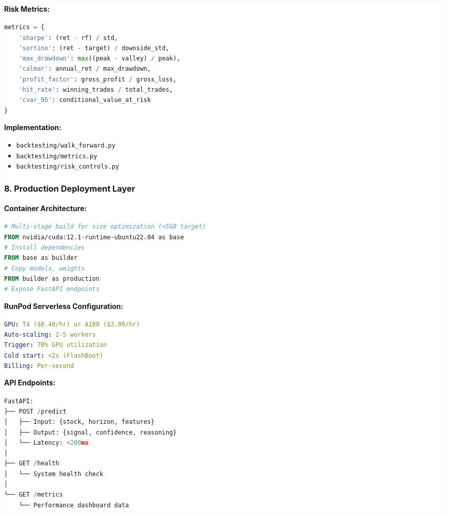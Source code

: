 **Risk Metrics:**
```python
metrics = {
    'sharpe': (ret - rf) / std,
    'sortino': (ret - target) / downside_std,
    'max_drawdown': max((peak - valley) / peak),
    'calmar': annual_ret / max_drawdown,
    'profit_factor': gross_profit / gross_loss,
    'hit_rate': winning_trades / total_trades,
    'cvar_95': conditional_value_at_risk
}
```

**Implementation:**
- `backtesting/walk_forward.py`
- `backtesting/metrics.py`
- `backtesting/risk_controls.py`

### 8. Production Deployment Layer

**Container Architecture:**
```dockerfile
# Multi-stage build for size optimization (<5GB target)
FROM nvidia/cuda:12.1-runtime-ubuntu22.04 as base
# Install dependencies
FROM base as builder
# Copy models, weights
FROM builder as production
# Expose FastAPI endpoints
```

**RunPod Serverless Configuration:**
```yaml
GPU: T4 ($0.40/hr) or A100 ($2.09/hr)
Auto-scaling: 2-5 workers
Trigger: 70% GPU utilization
Cold start: <2s (FlashBoot)
Billing: Per-second
```

**API Endpoints:**
```python
FastAPI:
├── POST /predict
│   ├── Input: {stock, horizon, features}
│   ├── Output: {signal, confidence, reasoning}
│   └── Latency: <200ms
│
├── GET /health
│   └── System health check
│
└── GET /metrics
    └── Performance dashboard data
```
